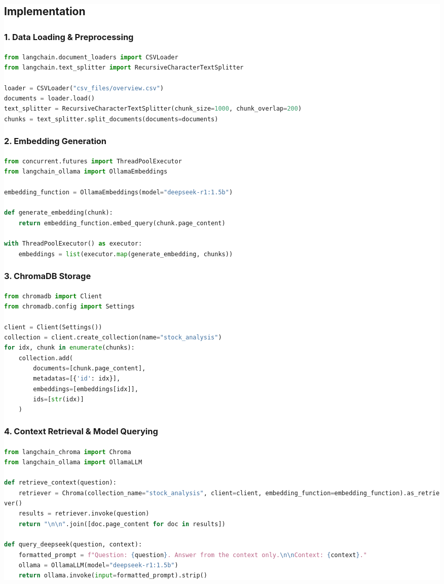 ## Implementation

### 1. Data Loading & Preprocessing
```python
from langchain.document_loaders import CSVLoader
from langchain.text_splitter import RecursiveCharacterTextSplitter

loader = CSVLoader("csv_files/overview.csv")
documents = loader.load()
text_splitter = RecursiveCharacterTextSplitter(chunk_size=1000, chunk_overlap=200)
chunks = text_splitter.split_documents(documents=documents)
```

### 2. Embedding Generation
```python
from concurrent.futures import ThreadPoolExecutor
from langchain_ollama import OllamaEmbeddings

embedding_function = OllamaEmbeddings(model="deepseek-r1:1.5b")

def generate_embedding(chunk):
    return embedding_function.embed_query(chunk.page_content)

with ThreadPoolExecutor() as executor:
    embeddings = list(executor.map(generate_embedding, chunks))
```

### 3. ChromaDB Storage
```python
from chromadb import Client
from chromadb.config import Settings

client = Client(Settings())
collection = client.create_collection(name="stock_analysis")
for idx, chunk in enumerate(chunks):
    collection.add(
        documents=[chunk.page_content],
        metadatas=[{'id': idx}],
        embeddings=[embeddings[idx]],
        ids=[str(idx)]
    )
```

### 4. Context Retrieval & Model Querying
```python
from langchain_chroma import Chroma
from langchain_ollama import OllamaLLM

def retrieve_context(question):
    retriever = Chroma(collection_name="stock_analysis", client=client, embedding_function=embedding_function).as_retriever()
    results = retriever.invoke(question)
    return "\n\n".join([doc.page_content for doc in results])

def query_deepseek(question, context):
    formatted_prompt = f"Question: {question}. Answer from the context only.\n\nContext: {context}."
    ollama = OllamaLLM(model="deepseek-r1:1.5b")
    return ollama.invoke(input=formatted_prompt).strip()
```
